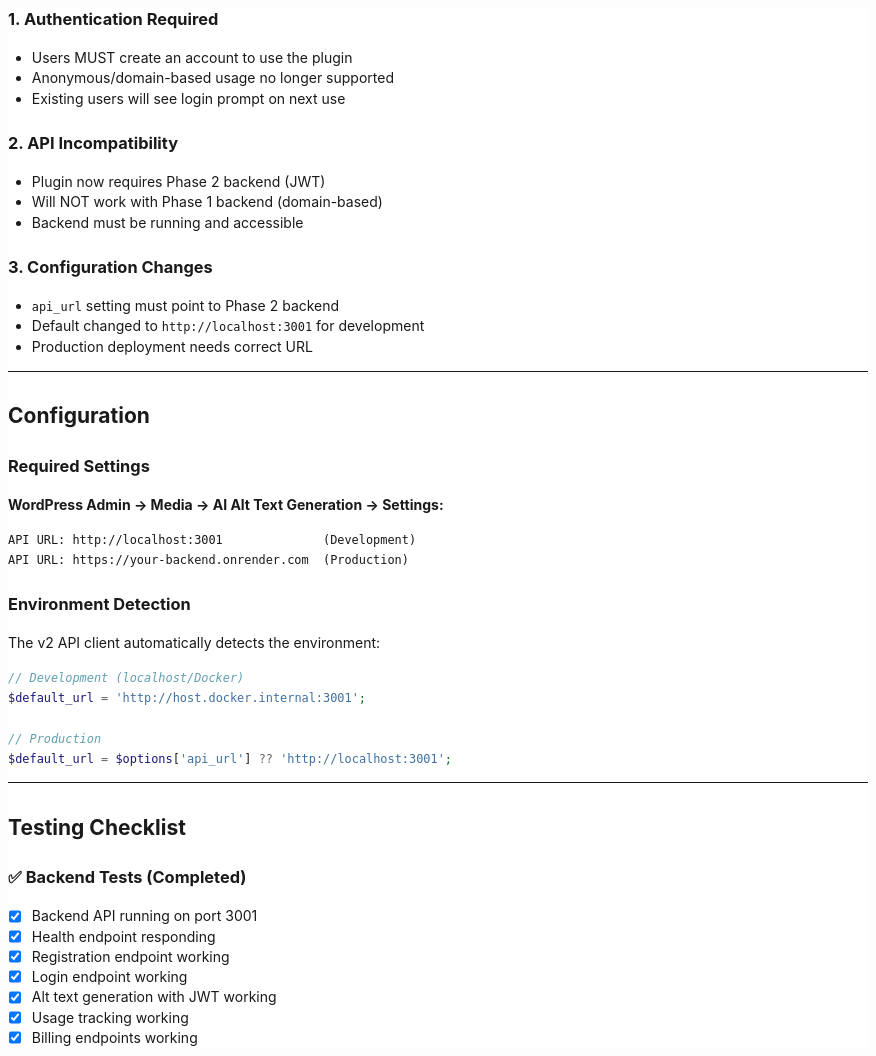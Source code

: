 ### 1. **Authentication Required**
- Users MUST create an account to use the plugin
- Anonymous/domain-based usage no longer supported
- Existing users will see login prompt on next use

### 2. **API Incompatibility**
- Plugin now requires Phase 2 backend (JWT)
- Will NOT work with Phase 1 backend (domain-based)
- Backend must be running and accessible

### 3. **Configuration Changes**
- `api_url` setting must point to Phase 2 backend
- Default changed to `http://localhost:3001` for development
- Production deployment needs correct URL

---

## Configuration

### Required Settings

**WordPress Admin → Media → AI Alt Text Generation → Settings:**

```
API URL: http://localhost:3001              (Development)
API URL: https://your-backend.onrender.com  (Production)
```

### Environment Detection

The v2 API client automatically detects the environment:

```php
// Development (localhost/Docker)
$default_url = 'http://host.docker.internal:3001';

// Production
$default_url = $options['api_url'] ?? 'http://localhost:3001';
```

---

## Testing Checklist

### ✅ Backend Tests (Completed)
- [x] Backend API running on port 3001
- [x] Health endpoint responding
- [x] Registration endpoint working
- [x] Login endpoint working
- [x] Alt text generation with JWT working
- [x] Usage tracking working
- [x] Billing endpoints working
